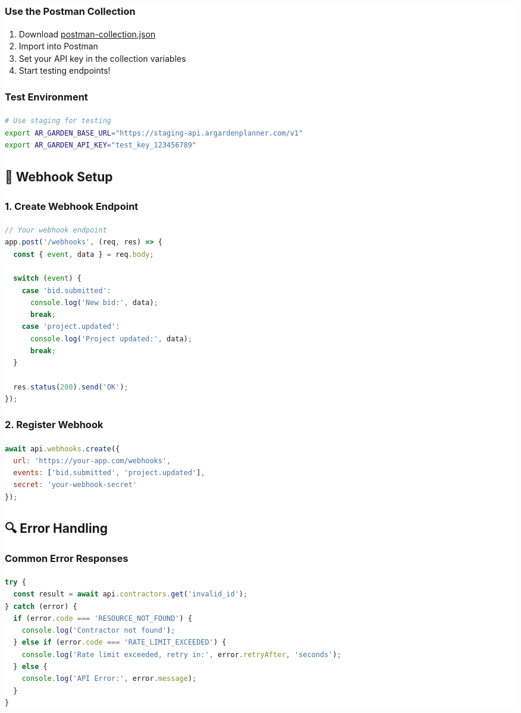 ### Use the Postman Collection
1. Download [postman-collection.json](postman-collection.json)
2. Import into Postman
3. Set your API key in the collection variables
4. Start testing endpoints!

### Test Environment
```bash
# Use staging for testing
export AR_GARDEN_BASE_URL="https://staging-api.argardenplanner.com/v1"
export AR_GARDEN_API_KEY="test_key_123456789"
```

## 📱 Webhook Setup

### 1. Create Webhook Endpoint
```javascript
// Your webhook endpoint
app.post('/webhooks', (req, res) => {
  const { event, data } = req.body;
  
  switch (event) {
    case 'bid.submitted':
      console.log('New bid:', data);
      break;
    case 'project.updated':
      console.log('Project updated:', data);
      break;
  }
  
  res.status(200).send('OK');
});
```

### 2. Register Webhook
```javascript
await api.webhooks.create({
  url: 'https://your-app.com/webhooks',
  events: ['bid.submitted', 'project.updated'],
  secret: 'your-webhook-secret'
});
```

## 🔍 Error Handling

### Common Error Responses
```javascript
try {
  const result = await api.contractors.get('invalid_id');
} catch (error) {
  if (error.code === 'RESOURCE_NOT_FOUND') {
    console.log('Contractor not found');
  } else if (error.code === 'RATE_LIMIT_EXCEEDED') {
    console.log('Rate limit exceeded, retry in:', error.retryAfter, 'seconds');
  } else {
    console.log('API Error:', error.message);
  }
}
```
